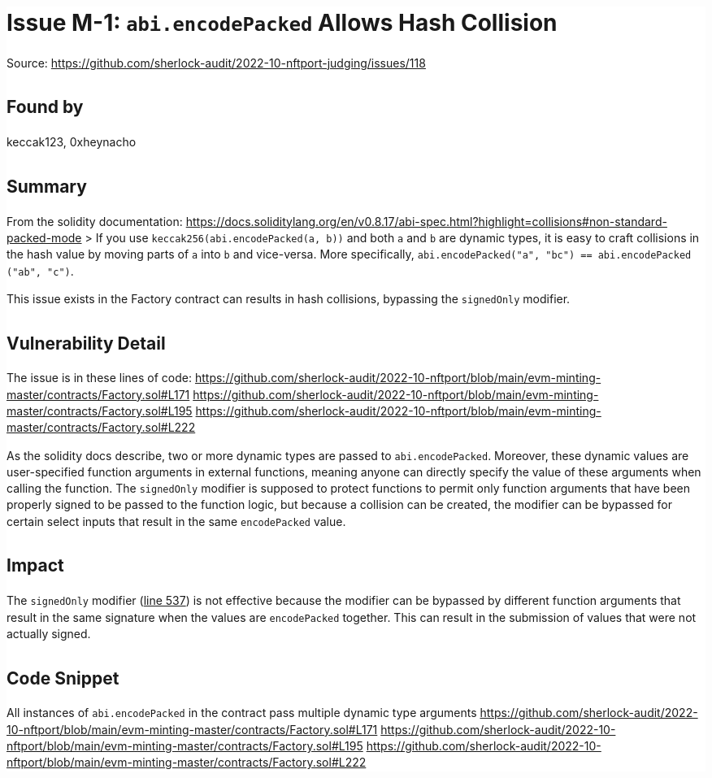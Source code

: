 # Issue M-1: `abi.encodePacked` Allows Hash Collision 

Source: https://github.com/sherlock-audit/2022-10-nftport-judging/issues/118 

## Found by 
keccak123, 0xheynacho

## Summary

From the solidity documentation:
https://docs.soliditylang.org/en/v0.8.17/abi-spec.html?highlight=collisions#non-standard-packed-mode
    > If you use `keccak256(abi.encodePacked(a, b))` and both `a` and `b` are dynamic types, it is easy to craft collisions in the hash value by moving parts of `a` into `b` and vice-versa. More specifically, `abi.encodePacked("a", "bc") == abi.encodePacked("ab", "c")`.

This issue exists in the Factory contract can results in hash collisions, bypassing the `signedOnly` modifier.

## Vulnerability Detail

The issue is in these lines of code:
https://github.com/sherlock-audit/2022-10-nftport/blob/main/evm-minting-master/contracts/Factory.sol#L171
https://github.com/sherlock-audit/2022-10-nftport/blob/main/evm-minting-master/contracts/Factory.sol#L195
https://github.com/sherlock-audit/2022-10-nftport/blob/main/evm-minting-master/contracts/Factory.sol#L222

As the solidity docs describe, two or more dynamic types are passed to `abi.encodePacked`. Moreover, these dynamic values are user-specified function arguments in external functions, meaning anyone can directly specify the value of these arguments when calling the function. The `signedOnly` modifier is supposed to protect functions to permit only function arguments that have been properly signed to be passed to the function logic, but because a collision can be created, the modifier can be bypassed for certain select inputs that result in the same `encodePacked` value.

## Impact

The `signedOnly` modifier ([line 537](https://github.com/sherlock-audit/2022-10-nftport/blob/main/evm-minting-master/contracts/Factory.sol#L537)) is not effective because the modifier can be bypassed by different function arguments that result in the same signature when the values are `encodePacked` together. This can result in the submission of values that were not actually signed.

## Code Snippet

All instances of `abi.encodePacked` in the contract pass multiple dynamic type arguments
https://github.com/sherlock-audit/2022-10-nftport/blob/main/evm-minting-master/contracts/Factory.sol#L171
https://github.com/sherlock-audit/2022-10-nftport/blob/main/evm-minting-master/contracts/Factory.sol#L195
https://github.com/sherlock-audit/2022-10-nftport/blob/main/evm-minting-master/contracts/Factory.sol#L222
